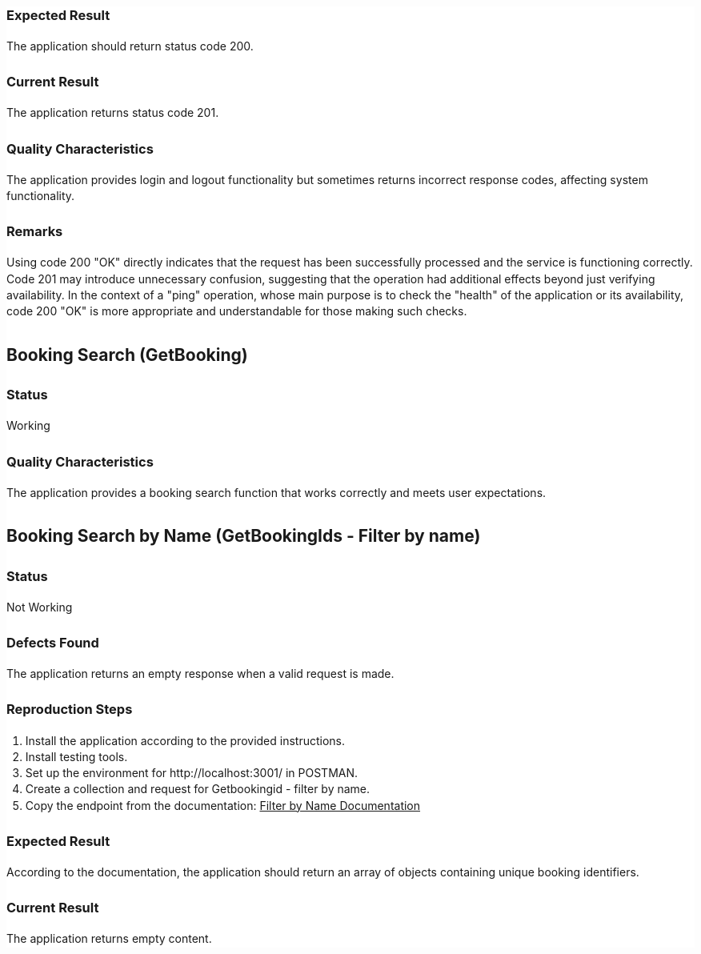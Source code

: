 ### Expected Result
The application should return status code 200.

### Current Result
The application returns status code 201.

### Quality Characteristics
The application provides login and logout functionality but sometimes returns incorrect response codes, affecting system functionality.

### Remarks
Using code 200 "OK" directly indicates that the request has been successfully processed and the service is functioning correctly. Code 201 may introduce unnecessary confusion, suggesting that the operation had additional effects beyond just verifying availability. In the context of a "ping" operation, whose main purpose is to check the "health" of the application or its availability, code 200 "OK" is more appropriate and understandable for those making such checks.

## Booking Search (GetBooking)

### Status
Working

### Quality Characteristics
The application provides a booking search function that works correctly and meets user expectations.

## Booking Search by Name (GetBookingIds - Filter by name)

### Status
Not Working

### Defects Found
The application returns an empty response when a valid request is made.

### Reproduction Steps
1. Install the application according to the provided instructions.
2. Install testing tools.
3. Set up the environment for http://localhost:3001/ in POSTMAN.
4. Create a collection and request for Getbookingid - filter by name.
5. Copy the endpoint from the documentation: [Filter by Name Documentation](https://restful-booker.herokuapp.com/booking?firstname=sally&lastname=brown)

### Expected Result
According to the documentation, the application should return an array of objects containing unique booking identifiers.

### Current Result
The application returns empty content.
